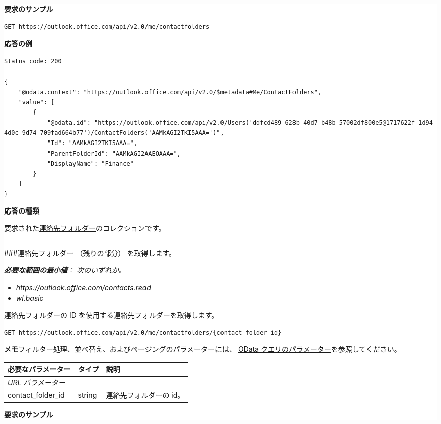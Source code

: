 
**要求のサンプル**

```
GET https://outlook.office.com/api/v2.0/me/contactfolders
```

**応答の例**

```
Status code: 200

{
    "@odata.context": "https://outlook.office.com/api/v2.0/$metadata#Me/ContactFolders",
    "value": [
        {
            "@odata.id": "https://outlook.office.com/api/v2.0/Users('ddfcd489-628b-40d7-b48b-57002df800e5@1717622f-1d94-4d0c-9d74-709fad664b77')/ContactFolders('AAMkAGI2TKI5AAA=')",
            "Id": "AAMkAGI2TKI5AAA=",
            "ParentFolderId": "AAMkAGI2AAEOAAA=",
            "DisplayName": "Finance"
        }
    ]
}
```

**応答の種類**

要求された[連絡先フォルダー](..\api\complex-types-for-mail-contacts-calendar.md#ContactFolderResource)のコレクションです。

****


<a name="GetContactFolder"> </a>
###<a name="a-nameget-a-contact-folder-resta-"></a><a name="get-a-contact-folder-rest"></a>連絡先フォルダー （残りの部分） を取得します。

_**必要な範囲の最小値**︰ 次のいずれか。_
- _https://outlook.office.com/contacts.read_
- _wl.basic_

連絡先フォルダーの ID を使用する連絡先フォルダーを取得します。

```no-highlight
GET https://outlook.office.com/api/v2.0/me/contactfolders/{contact_folder_id}
```

**メモ**フィルター処理、並べ替え、およびページングのパラメーターには、 [OData クエリのパラメーター](..\api\complex-types-for-mail-contacts-calendar.md#OdataQueryParams)を参照してください。


|**必要なパラメーター**|**タイプ**|**説明**|
|:-----|:-----|:-----|
|_URL パラメーター_|
|contact_folder_id|string|連絡先フォルダーの id。|


**要求のサンプル**
